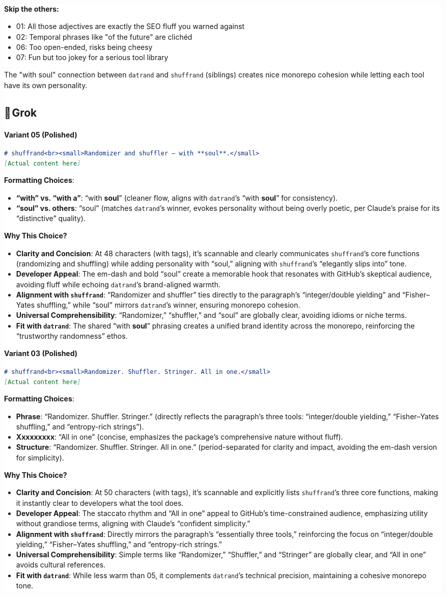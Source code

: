 **Skip the others:**
- 01: All those adjectives are exactly the SEO fluff you warned against
- 02: Temporal phrases like "of the future" are clichéd  
- 06: Too open-ended, risks being cheesy
- 07: Fun but too jokey for a serious tool library

The "with soul" connection between `datrand` and `shuffrand` (siblings) creates nice monorepo cohesion while letting each tool have its own personality.

## 🤖 Grok
**Variant 05 (Polished)**
```markdown
# shuffrand<br><small>Randomizer and shuffler — with **soul**.</small>
[Actual content here]
```

**Formatting Choices**:
- **“with” vs. “with a”**: “with **soul**” (cleaner flow, aligns with `datrand`’s “with **soul**” for consistency).
- **“soul” vs. others**: “soul” (matches `datrand`’s winner, evokes personality without being overly poetic, per Claude’s praise for its “distinctive” quality).

**Why This Choice?**
- **Clarity and Concision**: At 48 characters (with tags), it’s scannable and clearly communicates `shuffrand`’s core functions (randomizing and shuffling) while adding personality with “soul,” aligning with `shuffrand`’s “elegantly slips into” tone.
- **Developer Appeal**: The em-dash and bold “soul” create a memorable hook that resonates with GitHub’s skeptical audience, avoiding fluff while echoing `datrand`’s brand-aligned warmth.
- **Alignment with `shuffrand`**: “Randomizer and shuffler” ties directly to the paragraph’s “integer/double yielding” and “Fisher–Yates shuffling,” while “soul” mirrors `datrand`’s winner, ensuring monorepo cohesion.
- **Universal Comprehensibility**: “Randomizer,” “shuffler,” and “soul” are globally clear, avoiding idioms or niche terms.
- **Fit with `datrand`**: The shared “with **soul**” phrasing creates a unified brand identity across the monorepo, reinforcing the “trustworthy randomness” ethos.

**Variant 03 (Polished)**
```markdown
# shuffrand<br><small>Randomizer. Shuffler. Stringer. All in one.</small>
[Actual content here]
```

**Formatting Choices**:
- **Phrase**: “Randomizer. Shuffler. Stringer.” (directly reflects the paragraph’s three tools: “integer/double yielding,” “Fisher–Yates shuffling,” and “entropy-rich strings”).
- **Xxxxxxxxx**: “All in one” (concise, emphasizes the package’s comprehensive nature without fluff).
- **Structure**: “Randomizer. Shuffler. Stringer. All in one.” (period-separated for clarity and impact, avoiding the em-dash version for simplicity).

**Why This Choice?**
- **Clarity and Concision**: At 50 characters (with tags), it’s scannable and explicitly lists `shuffrand`’s three core functions, making it instantly clear to developers what the tool does.
- **Developer Appeal**: The staccato rhythm and “All in one” appeal to GitHub’s time-constrained audience, emphasizing utility without grandiose terms, aligning with Claude’s “confident simplicity.”
- **Alignment with `shuffrand`**: Directly mirrors the paragraph’s “essentially three tools,” reinforcing the focus on “integer/double yielding,” “Fisher–Yates shuffling,” and “entropy-rich strings.”
- **Universal Comprehensibility**: Simple terms like “Randomizer,” “Shuffler,” and “Stringer” are globally clear, and “All in one” avoids cultural references.
- **Fit with `datrand`**: While less warm than 05, it complements `datrand`’s technical precision, maintaining a cohesive monorepo tone.
